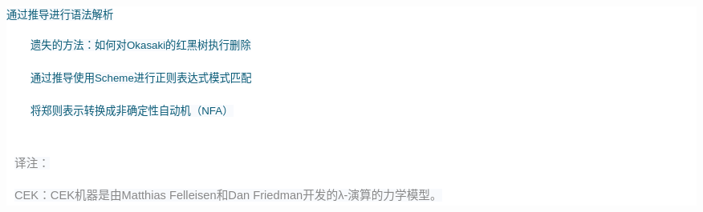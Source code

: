 <span
style="background-color: #f8fafd; color: #0b5c77; font-size: 10pt;">通过推导进行语法解析</span>

</div>

<div
style="color: black; direction: ltr; font-family: &quot;Arial&quot;; font-size: 11pt; line-height: 1.7857142857142858; margin-bottom: 0; margin-left: 22.5pt; margin-right: 7.5pt; margin-top: 0; padding: 0;">

<span
style="background-color: #f8fafd; color: #0b5c77; font-size: 10pt;">遗失的方法：如何对Okasaki的红黑树执行删除</span>

</div>

<div
style="color: black; direction: ltr; font-family: &quot;Arial&quot;; font-size: 11pt; line-height: 1.7857142857142858; margin-bottom: 0; margin-left: 22.5pt; margin-right: 7.5pt; margin-top: 0; padding: 0;">

<span
style="background-color: #f8fafd; color: #0b5c77; font-size: 10pt;">通过推导使用Scheme进行正则表达式模式匹配</span>

</div>

<div
style="color: black; direction: ltr; font-family: &quot;Arial&quot;; font-size: 11pt; line-height: 1.7857142857142858; margin-bottom: 0; margin-left: 22.5pt; margin-right: 7.5pt; margin-top: 0; padding: 0;">

<span
style="background-color: #f8fafd; color: #0b5c77; font-size: 10pt;">将郑则表示转换成非确定性自动机（NFA）</span>

</div>

<div
style="color: black; direction: ltr; font-family: &quot;Arial&quot;; font-size: 11pt; line-height: 1.7045454545454546; margin-bottom: 0; margin-left: 7.5pt; margin-right: 7.5pt; margin-top: 0; padding-bottom: 0; padding-left: 0; padding-right: 0; padding-top: 9pt; text-align: justify;">

<span style="background-color: #f8fafd; color: #888888;">译注：</span>

</div>

<div
style="color: black; direction: ltr; font-family: &quot;Arial&quot;; font-size: 11pt; line-height: 1.7045454545454546; margin-bottom: 0; margin-left: 7.5pt; margin-right: 7.5pt; margin-top: 0; padding: 0; text-align: justify;">

<span
style="background-color: #f8fafd; color: #888888;">CEK：CEK机器是由Matthias
Felleisen和Dan Friedman开发的λ-演算的力学模型。</span>

</div>

<div
style="color: black; direction: ltr; font-family: &quot;Arial&quot;; font-size: 11pt; line-height: 1.7045454545454546; margin-bottom: 0; margin-left: 7.5pt; margin-right: 7.5pt; margin-top: 0; padding: 0; text-align: justify;">
